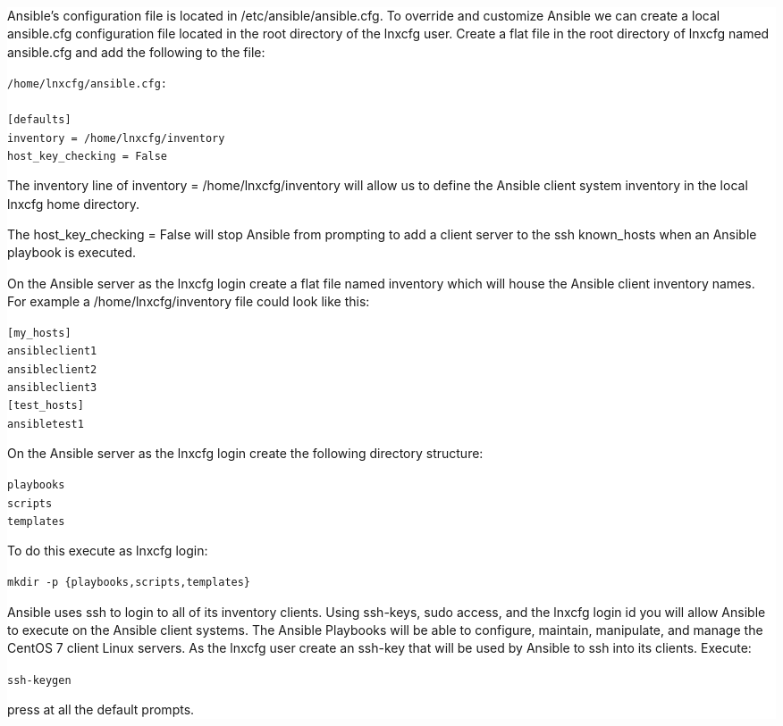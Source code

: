 Ansible’s configuration file is located in /etc/ansible/ansible.cfg.
To override and customize Ansible we can create a local ansible.cfg configuration file located in the root directory of the lnxcfg user.
Create a flat file in the root directory of lnxcfg named ansible.cfg and add the following to the file:

```
/home/lnxcfg/ansible.cfg:

[defaults]
inventory = /home/lnxcfg/inventory 
host_key_checking = False
```

The inventory line of inventory = /home/lnxcfg/inventory will allow us to define the Ansible client system inventory in the local lnxcfg home directory.

The host_key_checking = False will stop Ansible from prompting to add a client server to the ssh known_hosts when an Ansible playbook is executed.

On the Ansible server as the lnxcfg login create a flat file named inventory which will house the Ansible client inventory names.
For example a /home/lnxcfg/inventory file could look like this:

```
[my_hosts]
ansibleclient1
ansibleclient2
ansibleclient3
[test_hosts]
ansibletest1
```

On the Ansible server as the lnxcfg login create the following directory structure:

```
playbooks 
scripts
templates
```

To do this execute as lnxcfg login:

```
mkdir -p {playbooks,scripts,templates}
```

Ansible uses ssh to login to all of its inventory clients. Using ssh-keys, sudo access, and the lnxcfg login id you will allow Ansible to execute on the Ansible client systems.
The Ansible Playbooks will be able to configure, maintain, manipulate, and manage the CentOS 7 client Linux servers.
As the lnxcfg user create an ssh-key that will be used by Ansible to ssh into its clients. Execute:

```
ssh-keygen
```

press <enter> at all the default prompts.
